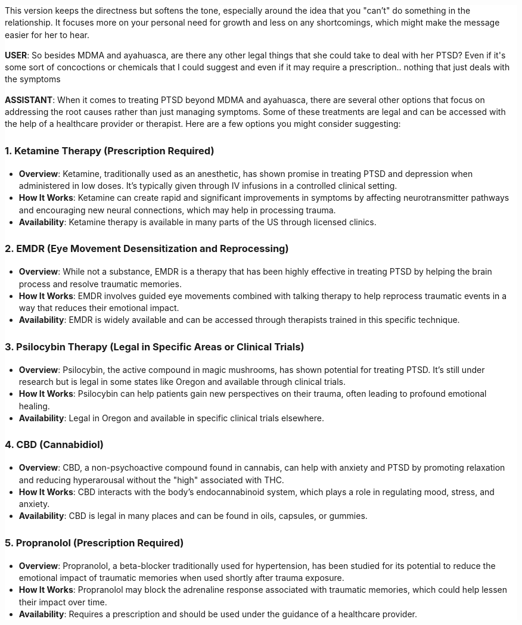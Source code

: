 
This version keeps the directness but softens the tone, especially around the idea that you "can’t" do something in the relationship. It focuses more on your personal need for growth and less on any shortcomings, which might make the message easier for her to hear.

**USER**: So besides MDMA and ayahuasca, are there any other legal things that she could take to deal with her PTSD? Even if it's some sort of concoctions or chemicals that I could suggest and even if it may require a prescription.. nothing that just deals with the symptoms

**ASSISTANT**: When it comes to treating PTSD beyond MDMA and ayahuasca, there are several other options that focus on addressing the root causes rather than just managing symptoms. Some of these treatments are legal and can be accessed with the help of a healthcare provider or therapist. Here are a few options you might consider suggesting:

### 1. **Ketamine Therapy** (Prescription Required)
   - **Overview**: Ketamine, traditionally used as an anesthetic, has shown promise in treating PTSD and depression when administered in low doses. It’s typically given through IV infusions in a controlled clinical setting.
   - **How It Works**: Ketamine can create rapid and significant improvements in symptoms by affecting neurotransmitter pathways and encouraging new neural connections, which may help in processing trauma.
   - **Availability**: Ketamine therapy is available in many parts of the US through licensed clinics.

### 2. **EMDR (Eye Movement Desensitization and Reprocessing)**
   - **Overview**: While not a substance, EMDR is a therapy that has been highly effective in treating PTSD by helping the brain process and resolve traumatic memories.
   - **How It Works**: EMDR involves guided eye movements combined with talking therapy to help reprocess traumatic events in a way that reduces their emotional impact.
   - **Availability**: EMDR is widely available and can be accessed through therapists trained in this specific technique.

### 3. **Psilocybin Therapy** (Legal in Specific Areas or Clinical Trials)
   - **Overview**: Psilocybin, the active compound in magic mushrooms, has shown potential for treating PTSD. It’s still under research but is legal in some states like Oregon and available through clinical trials.
   - **How It Works**: Psilocybin can help patients gain new perspectives on their trauma, often leading to profound emotional healing.
   - **Availability**: Legal in Oregon and available in specific clinical trials elsewhere.

### 4. **CBD (Cannabidiol)**
   - **Overview**: CBD, a non-psychoactive compound found in cannabis, can help with anxiety and PTSD by promoting relaxation and reducing hyperarousal without the "high" associated with THC.
   - **How It Works**: CBD interacts with the body’s endocannabinoid system, which plays a role in regulating mood, stress, and anxiety.
   - **Availability**: CBD is legal in many places and can be found in oils, capsules, or gummies.

### 5. **Propranolol (Prescription Required)**
   - **Overview**: Propranolol, a beta-blocker traditionally used for hypertension, has been studied for its potential to reduce the emotional impact of traumatic memories when used shortly after trauma exposure.
   - **How It Works**: Propranolol may block the adrenaline response associated with traumatic memories, which could help lessen their impact over time.
   - **Availability**: Requires a prescription and should be used under the guidance of a healthcare provider.
